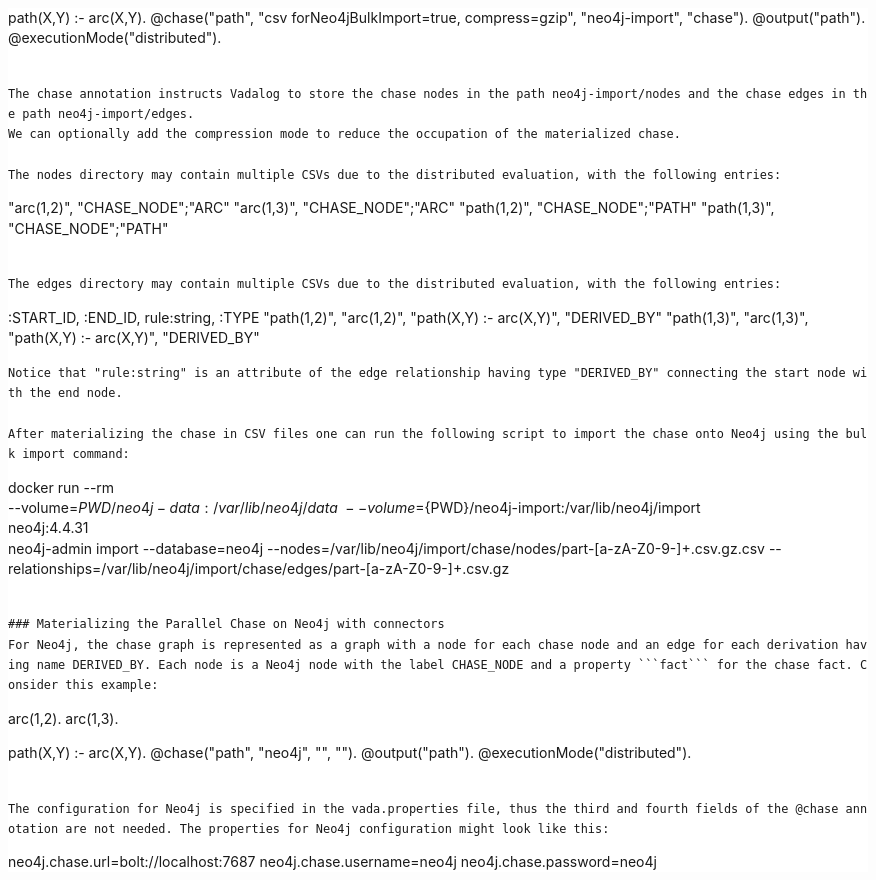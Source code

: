 path(X,Y) :- arc(X,Y).
@chase("path", "csv forNeo4jBulkImport=true, compress=gzip", "neo4j-import", "chase").
@output("path").
@executionMode("distributed").
```

The chase annotation instructs Vadalog to store the chase nodes in the path neo4j-import/nodes and the chase edges in the path neo4j-import/edges.
We can optionally add the compression mode to reduce the occupation of the materialized chase.

The nodes directory may contain multiple CSVs due to the distributed evaluation, with the following entries:

```
"arc(1,2)", "CHASE_NODE";"ARC"
"arc(1,3)", "CHASE_NODE";"ARC"
"path(1,2)", "CHASE_NODE";"PATH"
"path(1,3)", "CHASE_NODE";"PATH"
```

The edges directory may contain multiple CSVs due to the distributed evaluation, with the following entries:

```
:START_ID, :END_ID, rule:string, :TYPE
"path(1,2)", "arc(1,2)", "path(X,Y) :- arc(X,Y)", "DERIVED_BY"
"path(1,3)", "arc(1,3)", "path(X,Y) :- arc(X,Y)", "DERIVED_BY"
```
Notice that "rule:string" is an attribute of the edge relationship having type "DERIVED_BY" connecting the start node with the end node.

After materializing the chase in CSV files one can run the following script to import the chase onto Neo4j using the bulk import command:

```
docker run --rm \
--volume=${PWD}/neo4j-data:/var/lib/neo4j/data \
--volume=${PWD}/neo4j-import:/var/lib/neo4j/import \
neo4j:4.4.31 \
neo4j-admin import --database=neo4j --nodes=/var/lib/neo4j/import/chase/nodes/part-[a-zA-Z0-9\-]+.csv.gz.csv --relationships=/var/lib/neo4j/import/chase/edges/part-[a-zA-Z0-9\-]+.csv.gz
```

### Materializing the Parallel Chase on Neo4j with connectors
For Neo4j, the chase graph is represented as a graph with a node for each chase node and an edge for each derivation having name DERIVED_BY. Each node is a Neo4j node with the label CHASE_NODE and a property ```fact``` for the chase fact. Consider this example:

```
arc(1,2).
arc(1,3).

path(X,Y) :- arc(X,Y).
@chase("path", "neo4j", "", "").
@output("path").
@executionMode("distributed").
```

The configuration for Neo4j is specified in the vada.properties file, thus the third and fourth fields of the @chase annotation are not needed. The properties for Neo4j configuration might look like this:

```
neo4j.chase.url=bolt://localhost:7687
neo4j.chase.username=neo4j
neo4j.chase.password=neo4j